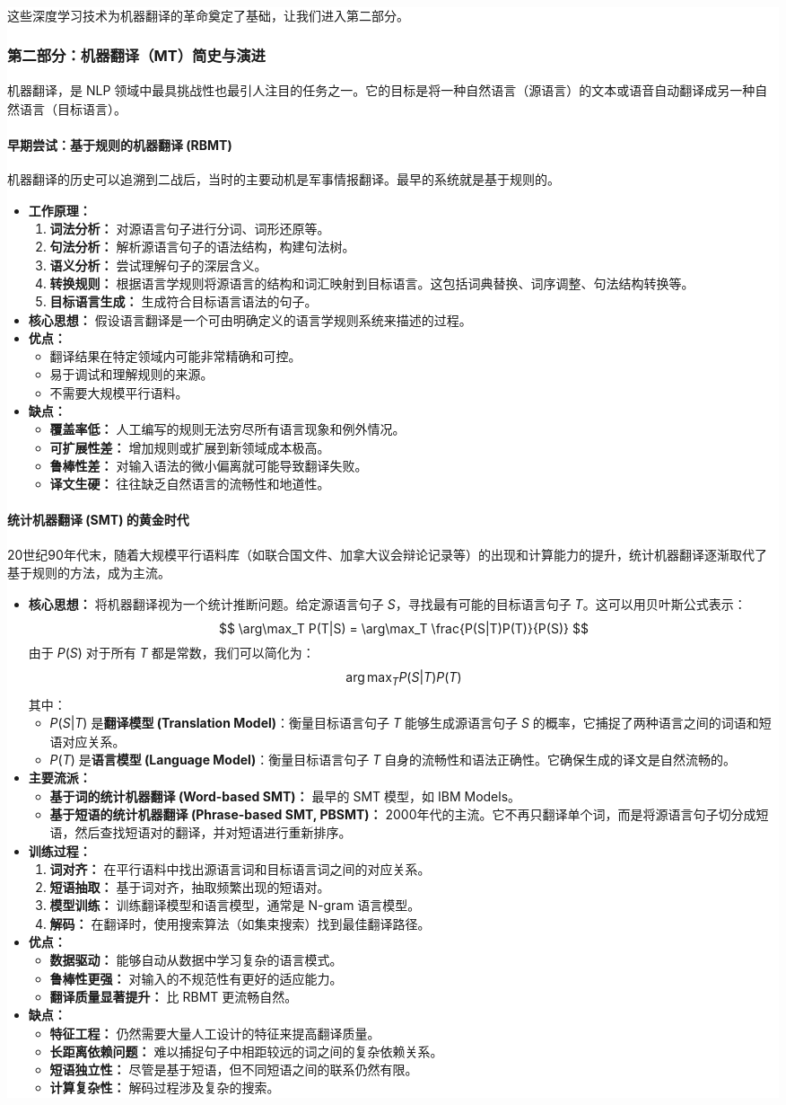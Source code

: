 这些深度学习技术为机器翻译的革命奠定了基础，让我们进入第二部分。

### 第二部分：机器翻译（MT）简史与演进

机器翻译，是 NLP 领域中最具挑战性也最引人注目的任务之一。它的目标是将一种自然语言（源语言）的文本或语音自动翻译成另一种自然语言（目标语言）。

#### 早期尝试：基于规则的机器翻译 (RBMT)

机器翻译的历史可以追溯到二战后，当时的主要动机是军事情报翻译。最早的系统就是基于规则的。

*   **工作原理：**
    1.  **词法分析：** 对源语言句子进行分词、词形还原等。
    2.  **句法分析：** 解析源语言句子的语法结构，构建句法树。
    3.  **语义分析：** 尝试理解句子的深层含义。
    4.  **转换规则：** 根据语言学规则将源语言的结构和词汇映射到目标语言。这包括词典替换、词序调整、句法结构转换等。
    5.  **目标语言生成：** 生成符合目标语言语法的句子。
*   **核心思想：** 假设语言翻译是一个可由明确定义的语言学规则系统来描述的过程。
*   **优点：**
    *   翻译结果在特定领域内可能非常精确和可控。
    *   易于调试和理解规则的来源。
    *   不需要大规模平行语料。
*   **缺点：**
    *   **覆盖率低：** 人工编写的规则无法穷尽所有语言现象和例外情况。
    *   **可扩展性差：** 增加规则或扩展到新领域成本极高。
    *   **鲁棒性差：** 对输入语法的微小偏离就可能导致翻译失败。
    *   **译文生硬：** 往往缺乏自然语言的流畅性和地道性。

#### 统计机器翻译 (SMT) 的黄金时代

20世纪90年代末，随着大规模平行语料库（如联合国文件、加拿大议会辩论记录等）的出现和计算能力的提升，统计机器翻译逐渐取代了基于规则的方法，成为主流。

*   **核心思想：** 将机器翻译视为一个统计推断问题。给定源语言句子 $S$，寻找最有可能的目标语言句子 $T$。这可以用贝叶斯公式表示：
    $$ \arg\max_T P(T|S) = \arg\max_T \frac{P(S|T)P(T)}{P(S)} $$
    由于 $P(S)$ 对于所有 $T$ 都是常数，我们可以简化为：
    $$ \arg\max_T P(S|T)P(T) $$
    其中：
    *   $P(S|T)$ 是**翻译模型 (Translation Model)**：衡量目标语言句子 $T$ 能够生成源语言句子 $S$ 的概率，它捕捉了两种语言之间的词语和短语对应关系。
    *   $P(T)$ 是**语言模型 (Language Model)**：衡量目标语言句子 $T$ 自身的流畅性和语法正确性。它确保生成的译文是自然流畅的。
*   **主要流派：**
    *   **基于词的统计机器翻译 (Word-based SMT)：** 最早的 SMT 模型，如 IBM Models。
    *   **基于短语的统计机器翻译 (Phrase-based SMT, PBSMT)：** 2000年代的主流。它不再只翻译单个词，而是将源语言句子切分成短语，然后查找短语对的翻译，并对短语进行重新排序。
*   **训练过程：**
    1.  **词对齐：** 在平行语料中找出源语言词和目标语言词之间的对应关系。
    2.  **短语抽取：** 基于词对齐，抽取频繁出现的短语对。
    3.  **模型训练：** 训练翻译模型和语言模型，通常是 N-gram 语言模型。
    4.  **解码：** 在翻译时，使用搜索算法（如集束搜索）找到最佳翻译路径。
*   **优点：**
    *   **数据驱动：** 能够自动从数据中学习复杂的语言模式。
    *   **鲁棒性更强：** 对输入的不规范性有更好的适应能力。
    *   **翻译质量显著提升：** 比 RBMT 更流畅自然。
*   **缺点：**
    *   **特征工程：** 仍然需要大量人工设计的特征来提高翻译质量。
    *   **长距离依赖问题：** 难以捕捉句子中相距较远的词之间的复杂依赖关系。
    *   **短语独立性：** 尽管是基于短语，但不同短语之间的联系仍然有限。
    *   **计算复杂性：** 解码过程涉及复杂的搜索。
